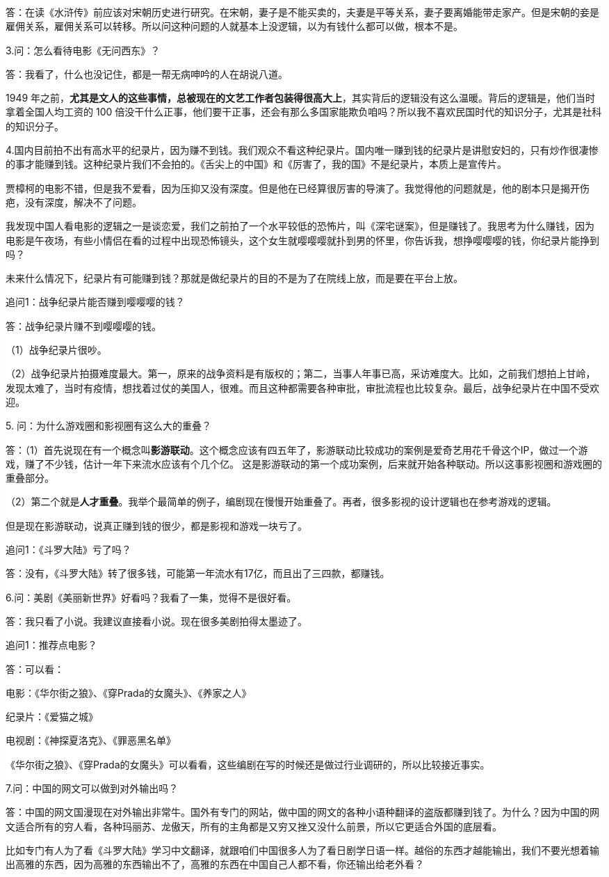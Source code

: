 答：在读《水浒传》前应该对宋朝历史进行研究。在宋朝，妻子是不能买卖的，夫妻是平等关系，妻子要离婚能带走家产。但是宋朝的妾是雇佣关系，雇佣关系可以转移。所以问这种问题的人就基本上没逻辑，以为有钱什么都可以做，根本不是。

3.问：怎么看待电影《无问西东》？

答：我看了，什么也没记住，都是一帮无病呻吟的人在胡说八道。

1949 年之前，**尤其是文人的这些事情，总被现在的文艺工作者包装得很高大上**，其实背后的逻辑没有这么温暖。背后的逻辑是，他们当时拿着全国人均工资的 100 倍没干什么正事，他们要干正事，还会有那么多国家能欺负咱吗？所以我不喜欢民国时代的知识分子，尤其是社科的知识分子。

4.国内目前拍不出有高水平的纪录片，因为赚不到钱。我们观众不看这种纪录片。国内唯一赚到钱的纪录片是讲慰安妇的，只有炒作很凄惨的事才能赚到钱。这种纪录片我们不会拍的。《舌尖上的中国》和《厉害了，我的国》不是纪录片，本质上是宣传片。

贾樟柯的电影不错，但是我不爱看，因为压抑又没有深度。但是他在已经算很厉害的导演了。我觉得他的问题就是，他的剧本只是揭开伤疤，没有深度，解决不了问题。

我发现中国人看电影的逻辑之一是谈恋爱，我们之前拍了一个水平较低的恐怖片，叫《深宅谜案》，但是赚钱了。我思考为什么赚钱，因为电影是午夜场，有些小情侣在看的过程中出现恐怖镜头，这个女生就嘤嘤嘤就扑到男的怀里，你告诉我，想挣嘤嘤嘤的钱，你纪录片能挣到吗？

未来什么情况下，纪录片有可能赚到钱？那就是做纪录片的目的不是为了在院线上放，而是要在平台上放。

追问1：战争纪录片能否赚到嘤嘤嘤的钱？

答：战争纪录片赚不到嘤嘤嘤的钱。

（1）战争纪录片很吵。

（2）战争纪录片拍摄难度最大。第一，原来的战争资料是有版权的；第二，当事人年事已高，采访难度大。比如，之前我们想拍上甘岭，发现太难了，当时有疫情，想找着过仗的美国人，很难。而且这种都需要各种审批，审批流程也比较复杂。最后，战争纪录片在中国不受欢迎。

5\. 问：为什么游戏圈和影视圈有这么大的重叠？

答：（1）首先说现在有一个概念叫**影游联动**。这个概念应该有四五年了，影游联动比较成功的案例是爱奇艺用花千骨这个IP，做过一个游戏，赚了不少钱，估计一年下来流水应该有个几个亿。 这是影游联动的第一个成功案例，后来就开始各种联动。所以这事影视圈和游戏圈的重叠部分。

（2）第二个就是**人才重叠**。我举个最简单的例子，编剧现在慢慢开始重叠了。再者，很多影视的设计逻辑也在参考游戏的逻辑。

但是现在影游联动，说真正赚到钱的很少，都是影视和游戏一块亏了。

追问1：《斗罗大陆》亏了吗？

答：没有，《斗罗大陆》转了很多钱，可能第一年流水有17亿，而且出了三四款，都赚钱。

6.问：美剧《美丽新世界》好看吗？我看了一集，觉得不是很好看。

答：我只看了小说。我建议直接看小说。现在很多美剧拍得太墨迹了。

追问1：推荐点电影？

答：可以看：

电影：《华尔街之狼》、《穿Prada的女魔头》、《养家之人》

纪录片：《爱猫之城》

电视剧：《神探夏洛克》、《罪恶黑名单》

《华尔街之狼》、《穿Prada的女魔头》可以看看，这些编剧在写的时候还是做过行业调研的，所以比较接近事实。

7.问：中国的网文可以做到对外输出吗？

答：中国的网文国漫现在对外输出非常牛。国外有专门的网站，做中国的网文的各种小语种翻译的盗版都赚到钱了。为什么？因为中国的网文适合所有的穷人看，各种玛丽苏、龙傲天，所有的主角都是又穷又挫又没什么前景，所以它更适合外国的底层看。

比如专门有人为了看《斗罗大陆》学习中文翻译，就跟咱们中国很多人为了看日剧学日语一样。越俗的东西才越能输出，我们不要光想着输出高雅的东西，因为高雅的东西输出不了，高雅的东西在中国自己人都不看，你还输出给老外看？

